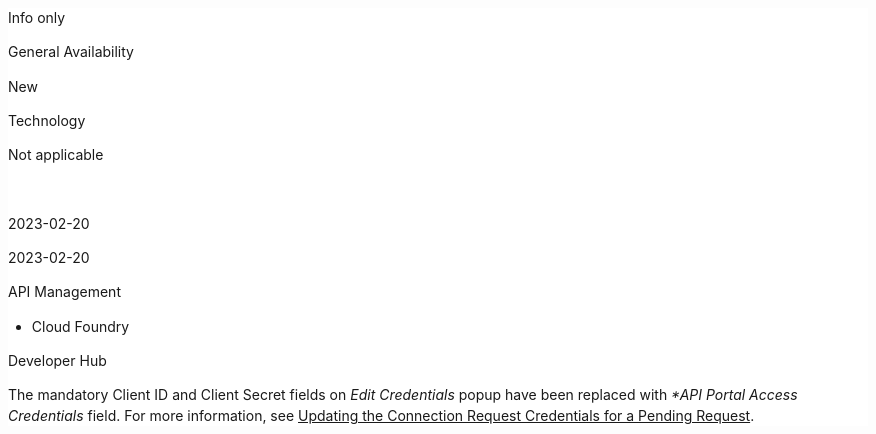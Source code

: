 </td>
<td valign="top">

Info only

</td>
<td valign="top">

General Availability

</td>
<td valign="top">

New

</td>
<td valign="top">

Technology

</td>
<td valign="top">

Not applicable

</td>
<td valign="top">

 

</td>
<td valign="top">

2023-02-20

</td>
<td valign="top">

2023-02-20

</td>
</tr>
<tr>
<td valign="top">

API Management

</td>
<td valign="top">

-   Cloud Foundry



</td>
<td valign="top">

Developer Hub 

</td>
<td valign="top">

The mandatory Client ID and Client Secret fields on *Edit Credentials* popup have been replaced with *\*API Portal Access Credentials* field. For more information, see [Updating the Connection Request Credentials for a Pending Request](APIM-Initial-Setup/updating-the-connection-request-credentials-for-a-pending-request-dd37a7b.md).
